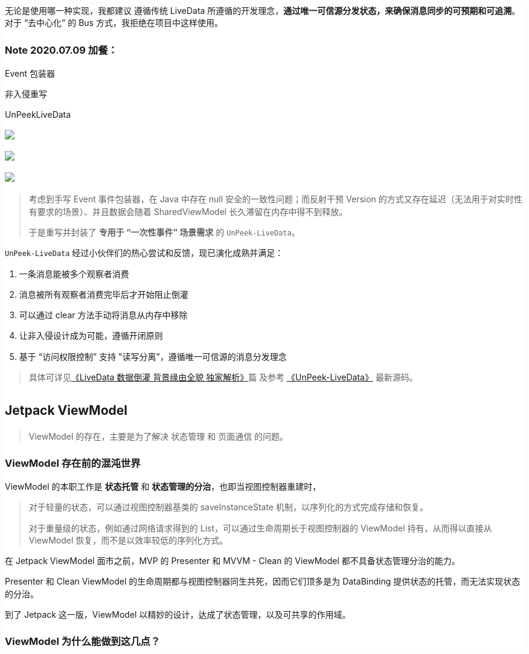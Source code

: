 无论是使用哪一种实现，我都建议 遵循传统 LiveData 所遵循的开发理念，**通过唯一可信源分发状态，来确保消息同步的可预期和可追溯**。对于 “去中心化” 的 Bus 方式，我拒绝在项目中这样使用。

### Note 2020.07.09 加餐：

Event 包装器

非入侵重写

UnPeekLiveData

![](https://images.xiaozhuanlan.com/photo/2020/30c27294cd5e47ee5af8a2ad74fb2870.jpeg)

![](https://images.xiaozhuanlan.com/photo/2020/da33db0131add61ca37b1b17f21e3e54.jpeg)

![](https://images.xiaozhuanlan.com/photo/2020/a84d83e00f0b98b3c65c3d3874339da5.jpg)

> 考虑到手写 Event 事件包装器，在 Java 中存在 null 安全的一致性问题；而反射干预 Version 的方式又存在延迟（无法用于对实时性有要求的场景）、并且数据会随着 SharedViewModel 长久滞留在内存中得不到释放。
> 
> 于是重写并封装了 **专用于 “一次性事件” 场景需求** 的 `UnPeek-LiveData`。

`UnPeek-LiveData` 经过小伙伴们的热心尝试和反馈，现已演化成熟并满足：

1.  一条消息能被多个观察者消费
    
2.  消息被所有观察者消费完毕后才开始阻止倒灌
    
3.  可以通过 clear 方法手动将消息从内存中移除
    
4.  让非入侵设计成为可能，遵循开闭原则
    
5.  基于 “访问权限控制” 支持 "读写分离”，遵循唯一可信源的消息分发理念
    

> 具体可详见[《LiveData 数据倒灌 背景缘由全貌 独家解析》](https://xiaozhuanlan.com/topic/6719328450)篇 及参考 [《UnPeek-LiveData》](https://github.com/KunMinX/UnPeek-LiveData) 最新源码。

## Jetpack ViewModel

> ViewModel 的存在，主要是为了解决 状态管理 和 页面通信 的问题。

### ViewModel 存在前的混沌世界

ViewModel 的本职工作是 **状态托管** 和 **状态管理的分治**，也即当视图控制器重建时，

> 对于轻量的状态，可以通过视图控制器基类的 saveInstanceState 机制，以序列化的方式完成存储和恢复。
> 
> 对于重量级的状态，例如通过网络请求得到的 List，可以通过生命周期长于视图控制器的 ViewModel 持有，从而得以直接从 ViewModel 恢复，而不是以效率较低的序列化方式。

在 Jetpack ViewModel 面市之前，MVP 的 Presenter 和 MVVM - Clean 的 ViewModel 都不具备状态管理分治的能力。

Presenter 和 Clean ViewModel 的生命周期都与视图控制器同生共死，因而它们顶多是为 DataBinding 提供状态的托管，而无法实现状态的分治。

到了 Jetpack 这一版，ViewModel 以精妙的设计，达成了状态管理，以及可共享的作用域。

### ViewModel 为什么能做到这几点？
